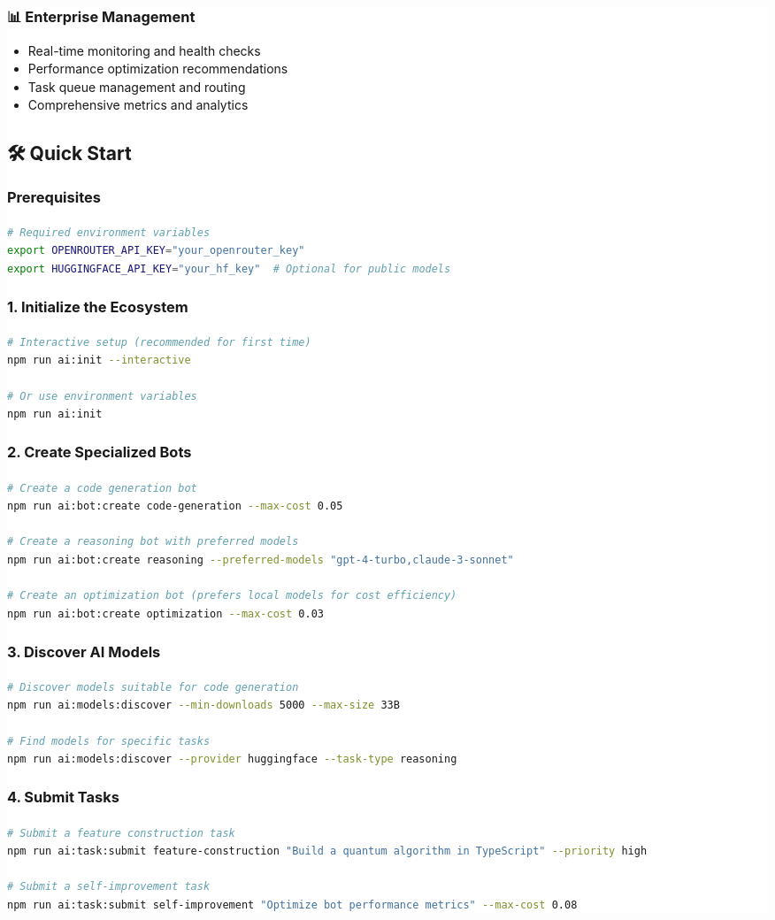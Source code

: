 ### 📊 **Enterprise Management**
- Real-time monitoring and health checks
- Performance optimization recommendations
- Task queue management and routing
- Comprehensive metrics and analytics

## 🛠️ Quick Start

### Prerequisites
```bash
# Required environment variables
export OPENROUTER_API_KEY="your_openrouter_key"
export HUGGINGFACE_API_KEY="your_hf_key"  # Optional for public models
```

### 1. Initialize the Ecosystem
```bash
# Interactive setup (recommended for first time)
npm run ai:init --interactive

# Or use environment variables
npm run ai:init
```

### 2. Create Specialized Bots
```bash
# Create a code generation bot
npm run ai:bot:create code-generation --max-cost 0.05

# Create a reasoning bot with preferred models  
npm run ai:bot:create reasoning --preferred-models "gpt-4-turbo,claude-3-sonnet"

# Create an optimization bot (prefers local models for cost efficiency)
npm run ai:bot:create optimization --max-cost 0.03
```

### 3. Discover AI Models
```bash
# Discover models suitable for code generation
npm run ai:models:discover --min-downloads 5000 --max-size 33B

# Find models for specific tasks
npm run ai:models:discover --provider huggingface --task-type reasoning
```

### 4. Submit Tasks
```bash
# Submit a feature construction task
npm run ai:task:submit feature-construction "Build a quantum algorithm in TypeScript" --priority high

# Submit a self-improvement task
npm run ai:task:submit self-improvement "Optimize bot performance metrics" --max-cost 0.08
```
